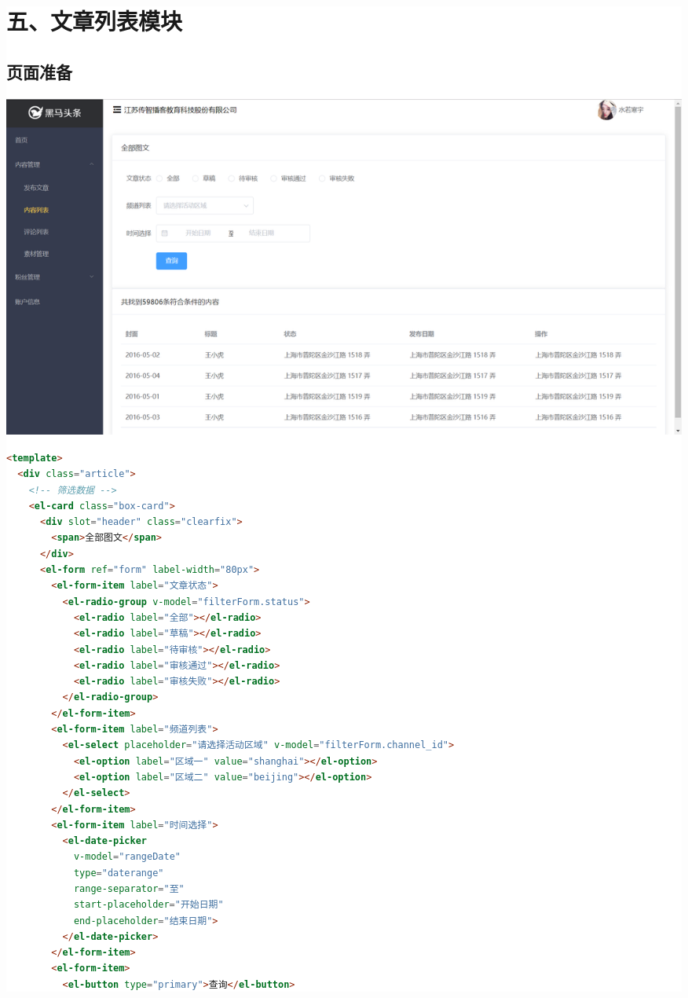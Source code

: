 # 五、文章列表模块

## 页面准备

![image-20191115153455250](assets/image-20191115153455250.png)

```html
<template>
  <div class="article">
    <!-- 筛选数据 -->
    <el-card class="box-card">
      <div slot="header" class="clearfix">
        <span>全部图文</span>
      </div>
      <el-form ref="form" label-width="80px">
        <el-form-item label="文章状态">
          <el-radio-group v-model="filterForm.status">
            <el-radio label="全部"></el-radio>
            <el-radio label="草稿"></el-radio>
            <el-radio label="待审核"></el-radio>
            <el-radio label="审核通过"></el-radio>
            <el-radio label="审核失败"></el-radio>
          </el-radio-group>
        </el-form-item>
        <el-form-item label="频道列表">
          <el-select placeholder="请选择活动区域" v-model="filterForm.channel_id">
            <el-option label="区域一" value="shanghai"></el-option>
            <el-option label="区域二" value="beijing"></el-option>
          </el-select>
        </el-form-item>
        <el-form-item label="时间选择">
          <el-date-picker
            v-model="rangeDate"
            type="daterange"
            range-separator="至"
            start-placeholder="开始日期"
            end-placeholder="结束日期">
          </el-date-picker>
        </el-form-item>
        <el-form-item>
          <el-button type="primary">查询</el-button>
```